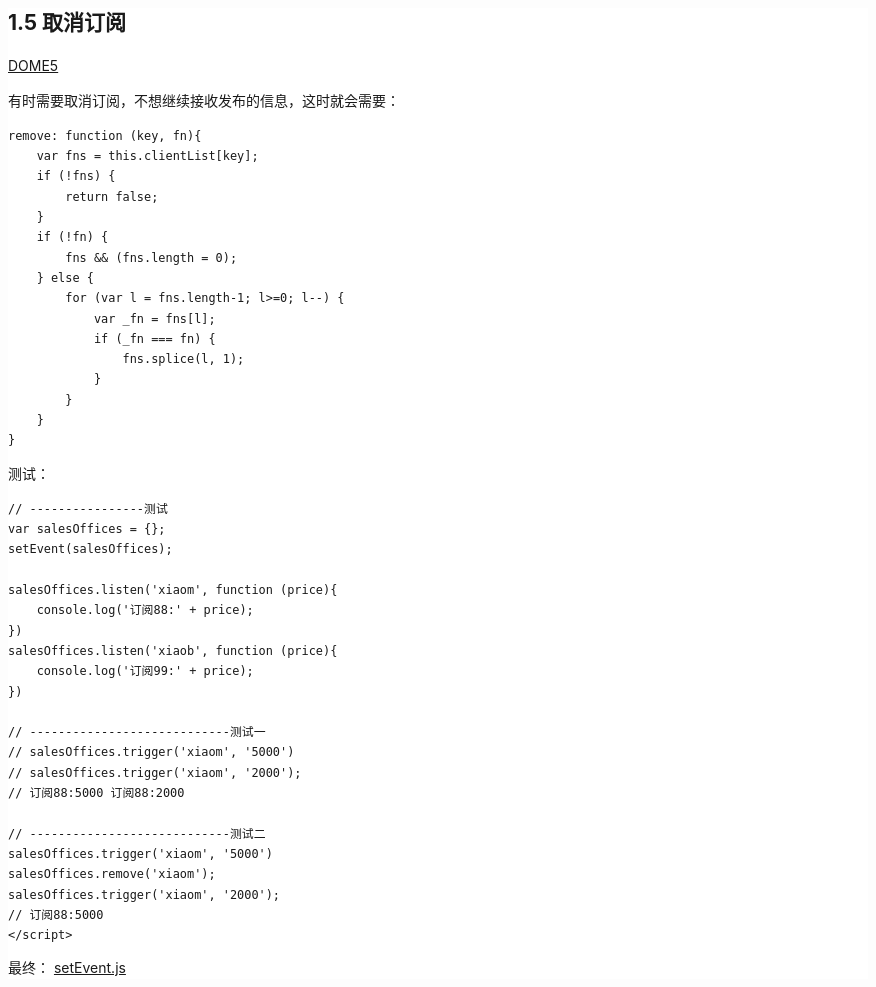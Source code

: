 ## 1.5 取消订阅

[DOME5](././html/dome5.html)

有时需要取消订阅，不想继续接收发布的信息，这时就会需要：

```
remove: function (key, fn){
    var fns = this.clientList[key];
    if (!fns) {
        return false;
    }
    if (!fn) {
        fns && (fns.length = 0);
    } else {
        for (var l = fns.length-1; l>=0; l--) {
            var _fn = fns[l];
            if (_fn === fn) {
                fns.splice(l, 1);
            }
        }
    }
}
```

测试：
```
// ----------------测试
var salesOffices = {};
setEvent(salesOffices);

salesOffices.listen('xiaom', function (price){
    console.log('订阅88:' + price);
})
salesOffices.listen('xiaob', function (price){
    console.log('订阅99:' + price);
})

// ----------------------------测试一
// salesOffices.trigger('xiaom', '5000')
// salesOffices.trigger('xiaom', '2000');
// 订阅88:5000 订阅88:2000

// ----------------------------测试二
salesOffices.trigger('xiaom', '5000')
salesOffices.remove('xiaom');
salesOffices.trigger('xiaom', '2000');
// 订阅88:5000
</script>
```
最终：
[setEvent.js](././js/setEvent.js)
